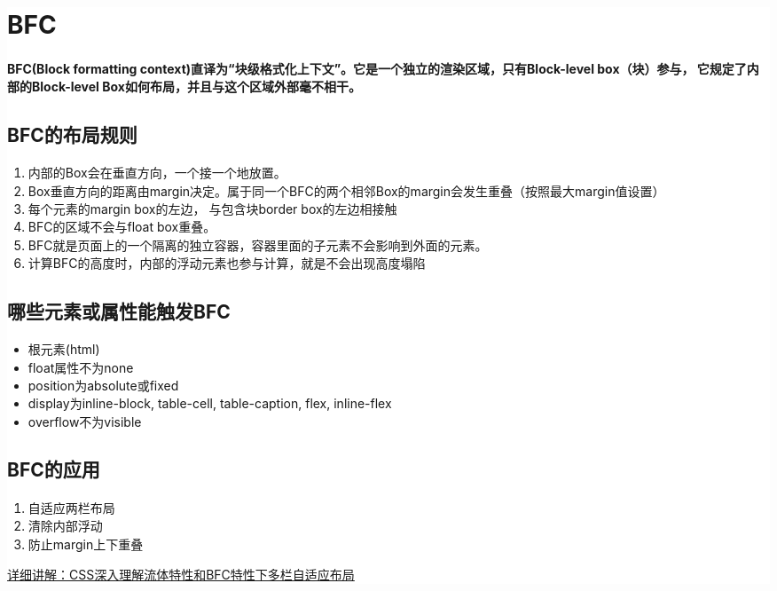 
# BFC

**BFC(Block formatting context)直译为“块级格式化上下文”。它是一个独立的渲染区域，只有Block-level box（块）参与， 它规定了内部的Block-level Box如何布局，并且与这个区域外部毫不相干。**


## BFC的布局规则


1. 内部的Box会在垂直方向，一个接一个地放置。
2. Box垂直方向的距离由margin决定。属于同一个BFC的两个相邻Box的margin会发生重叠（按照最大margin值设置）
3. 每个元素的margin box的左边， 与包含块border box的左边相接触
4. BFC的区域不会与float box重叠。
5. BFC就是页面上的一个隔离的独立容器，容器里面的子元素不会影响到外面的元素。
6. 计算BFC的高度时，内部的浮动元素也参与计算，就是不会出现高度塌陷


## 哪些元素或属性能触发BFC


+ 根元素(html)
+ float属性不为none
+ position为absolute或fixed
+ display为inline-block, table-cell, table-caption, flex, inline-flex
+ overflow不为visible 

## BFC的应用

1. 自适应两栏布局
2. 清除内部浮动
3. 防止margin上下重叠

<a href="http://www.zhangxinxu.com/wordpress/2015/02/css-deep-understand-flow-bfc-column-two-auto-layout/">详细讲解：CSS深入理解流体特性和BFC特性下多栏自适应布局</a>
